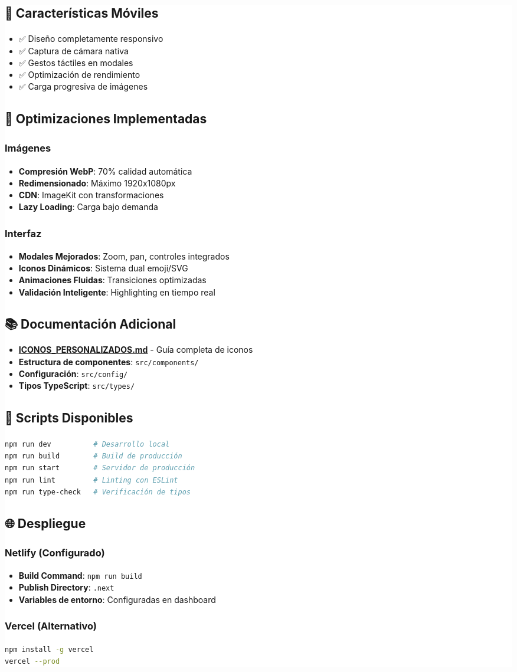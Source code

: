 ## 📱 Características Móviles

- ✅ Diseño completamente responsivo
- ✅ Captura de cámara nativa
- ✅ Gestos táctiles en modales
- ✅ Optimización de rendimiento
- ✅ Carga progresiva de imágenes

## 🚀 Optimizaciones Implementadas

### Imágenes
- **Compresión WebP**: 70% calidad automática
- **Redimensionado**: Máximo 1920x1080px
- **CDN**: ImageKit con transformaciones
- **Lazy Loading**: Carga bajo demanda

### Interfaz
- **Modales Mejorados**: Zoom, pan, controles integrados
- **Iconos Dinámicos**: Sistema dual emoji/SVG
- **Animaciones Fluidas**: Transiciones optimizadas
- **Validación Inteligente**: Highlighting en tiempo real

## 📚 Documentación Adicional

- **[ICONOS_PERSONALIZADOS.md](./ICONOS_PERSONALIZADOS.md)** - Guía completa de iconos
- **Estructura de componentes**: `src/components/`
- **Configuración**: `src/config/`
- **Tipos TypeScript**: `src/types/`

## 🔧 Scripts Disponibles

```bash
npm run dev          # Desarrollo local
npm run build        # Build de producción
npm run start        # Servidor de producción
npm run lint         # Linting con ESLint
npm run type-check   # Verificación de tipos
```

## 🌐 Despliegue

### Netlify (Configurado)
- **Build Command**: `npm run build`
- **Publish Directory**: `.next`
- **Variables de entorno**: Configuradas en dashboard

### Vercel (Alternativo)
```bash
npm install -g vercel
vercel --prod
```
